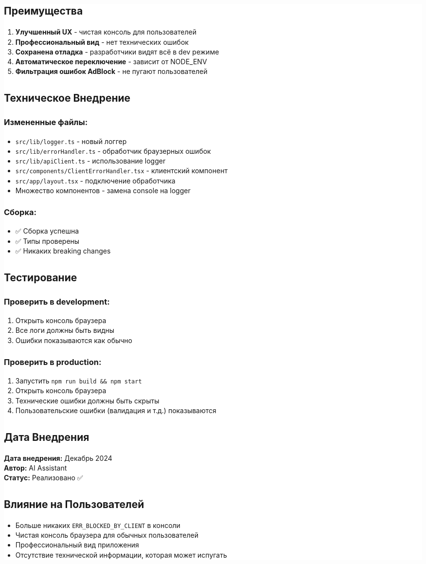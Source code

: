 ## Преимущества

1. **Улучшенный UX** - чистая консоль для пользователей
2. **Профессиональный вид** - нет технических ошибок
3. **Сохранена отладка** - разработчики видят всё в dev режиме
4. **Автоматическое переключение** - зависит от NODE_ENV
5. **Фильтрация ошибок AdBlock** - не пугают пользователей

## Техническое Внедрение

### Измененные файлы:
- `src/lib/logger.ts` - новый логгер
- `src/lib/errorHandler.ts` - обработчик браузерных ошибок
- `src/lib/apiClient.ts` - использование logger
- `src/components/ClientErrorHandler.tsx` - клиентский компонент
- `src/app/layout.tsx` - подключение обработчика
- Множество компонентов - замена console на logger

### Сборка:
- ✅ Сборка успешна
- ✅ Типы проверены
- ✅ Никаких breaking changes

## Тестирование

### Проверить в development:
1. Открыть консоль браузера
2. Все логи должны быть видны
3. Ошибки показываются как обычно

### Проверить в production:
1. Запустить `npm run build && npm start`
2. Открыть консоль браузера
3. Технические ошибки должны быть скрыты
4. Пользовательские ошибки (валидация и т.д.) показываются

## Дата Внедрения

**Дата внедрения:** Декабрь 2024  
**Автор:** AI Assistant  
**Статус:** Реализовано ✅

## Влияние на Пользователей

- Больше никаких `ERR_BLOCKED_BY_CLIENT` в консоли
- Чистая консоль браузера для обычных пользователей  
- Профессиональный вид приложения
- Отсутствие технической информации, которая может испугать 